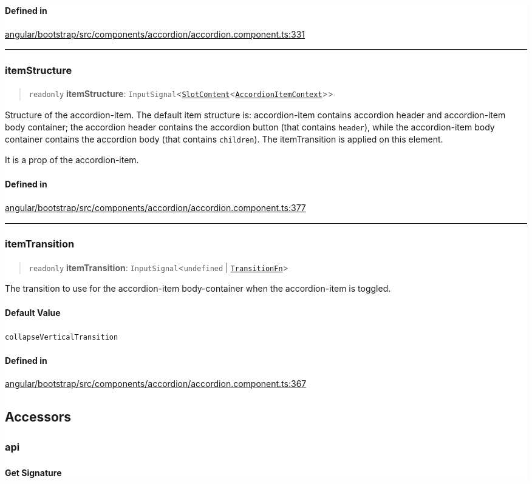#### Defined in

[angular/bootstrap/src/components/accordion/accordion.component.ts:331](https://github.com/AmadeusITGroup/AgnosUI/blob/86167de087fb41c30cc9e3a0be9a6735616eabd9/angular/bootstrap/src/components/accordion/accordion.component.ts#L331)

***

### itemStructure

> `readonly` **itemStructure**: `InputSignal`\<[`SlotContent`](../type-aliases/SlotContent.md)\<[`AccordionItemContext`](../interfaces/AccordionItemContext.md)\>\>

Structure of the accordion-item. The default item structure is: accordion-item
contains accordion header and accordion-item body container; the accordion header contains the accordion button
(that contains `header`), while the accordion-item body container contains the accordion body (that contains `children`).
The itemTransition is applied on this element.

It is a prop of the accordion-item.

#### Defined in

[angular/bootstrap/src/components/accordion/accordion.component.ts:377](https://github.com/AmadeusITGroup/AgnosUI/blob/86167de087fb41c30cc9e3a0be9a6735616eabd9/angular/bootstrap/src/components/accordion/accordion.component.ts#L377)

***

### itemTransition

> `readonly` **itemTransition**: `InputSignal`\<`undefined` \| [`TransitionFn`](../type-aliases/TransitionFn.md)\>

The transition to use for the accordion-item body-container when the accordion-item is toggled.

#### Default Value

```ts
collapseVerticalTransition
```

#### Defined in

[angular/bootstrap/src/components/accordion/accordion.component.ts:367](https://github.com/AmadeusITGroup/AgnosUI/blob/86167de087fb41c30cc9e3a0be9a6735616eabd9/angular/bootstrap/src/components/accordion/accordion.component.ts#L367)

## Accessors

### api

#### Get Signature
